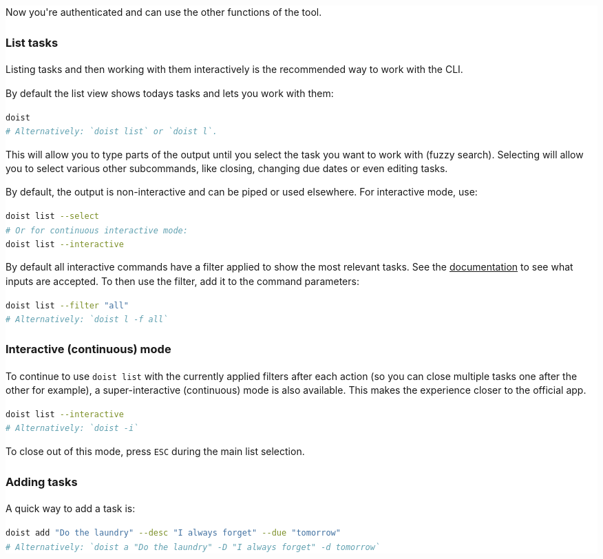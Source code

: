 Now you're authenticated and can use the other functions of the tool.

### List tasks

Listing tasks and then working with them interactively is the recommended way to
work with the CLI.

By default the list view shows todays tasks and lets you work with them:

```bash
doist
# Alternatively: `doist list` or `doist l`.
```

This will allow you to type parts of the output until you select the task you
want to work with (fuzzy search). Selecting will allow you to select various
other subcommands, like closing, changing due dates or even editing tasks.

By default, the output is non-interactive and can be piped or used elsewhere. For interactive mode, use:

```bash
doist list --select
# Or for continuous interactive mode:
doist list --interactive
```

By default all interactive commands have a filter applied to show the most
relevant tasks. See the
[documentation](https://todoist.com/help/articles/introduction-to-filters) to
see what inputs are accepted. To then use the filter, add it to the command
parameters:

```bash
doist list --filter "all"
# Alternatively: `doist l -f all`
```

### Interactive (continuous) mode

To continue to use `doist list` with the currently applied filters after each
action (so you can close multiple tasks one after the other for example), a
super-interactive (continuous) mode is also available. This makes the experience
closer to the official app.

```bash
doist list --interactive
# Alternatively: `doist -i`
```

To close out of this mode, press `ESC` during the main list selection.

### Adding tasks

A quick way to add a task is:

```bash
doist add "Do the laundry" --desc "I always forget" --due "tomorrow"
# Alternatively: `doist a "Do the laundry" -D "I always forget" -d tomorrow`
```
